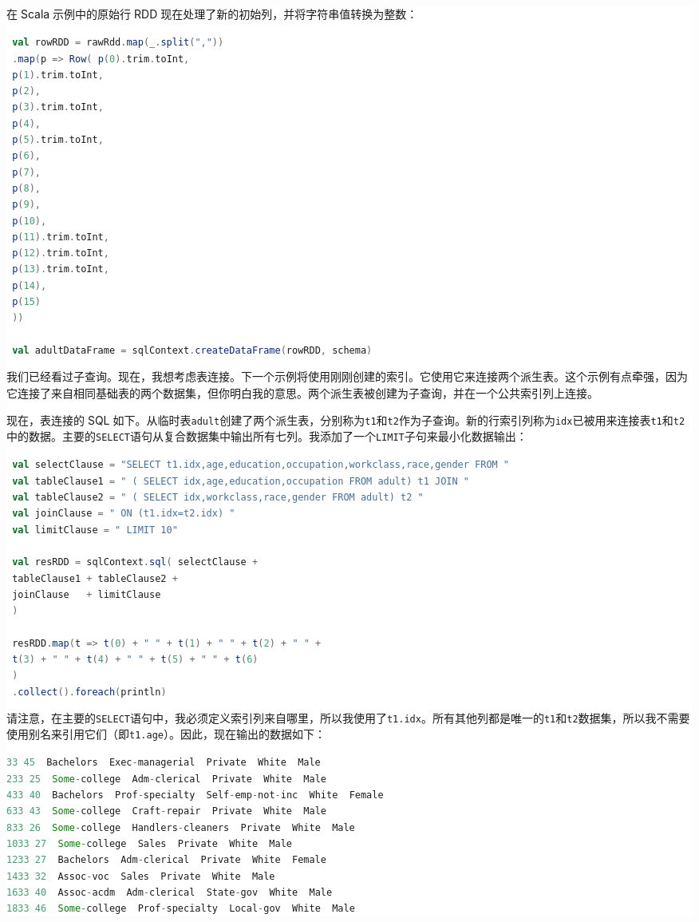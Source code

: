 在 Scala 示例中的原始行 RDD 现在处理了新的初始列，并将字符串值转换为整数：

```scala
 val rowRDD = rawRdd.map(_.split(","))
 .map(p => Row( p(0).trim.toInt,
 p(1).trim.toInt,
 p(2),
 p(3).trim.toInt,
 p(4),
 p(5).trim.toInt,
 p(6),
 p(7),
 p(8),
 p(9),
 p(10),
 p(11).trim.toInt,
 p(12).trim.toInt,
 p(13).trim.toInt,
 p(14),
 p(15)
 ))

 val adultDataFrame = sqlContext.createDataFrame(rowRDD, schema)

```

我们已经看过子查询。现在，我想考虑表连接。下一个示例将使用刚刚创建的索引。它使用它来连接两个派生表。这个示例有点牵强，因为它连接了来自相同基础表的两个数据集，但你明白我的意思。两个派生表被创建为子查询，并在一个公共索引列上连接。

现在，表连接的 SQL 如下。从临时表`adult`创建了两个派生表，分别称为`t1`和`t2`作为子查询。新的行索引列称为`idx`已被用来连接表`t1`和`t2`中的数据。主要的`SELECT`语句从复合数据集中输出所有七列。我添加了一个`LIMIT`子句来最小化数据输出：

```scala
 val selectClause = "SELECT t1.idx,age,education,occupation,workclass,race,gender FROM "
 val tableClause1 = " ( SELECT idx,age,education,occupation FROM adult) t1 JOIN "
 val tableClause2 = " ( SELECT idx,workclass,race,gender FROM adult) t2 "
 val joinClause = " ON (t1.idx=t2.idx) "
 val limitClause = " LIMIT 10"

 val resRDD = sqlContext.sql( selectClause +
 tableClause1 + tableClause2 +
 joinClause   + limitClause
 )

 resRDD.map(t => t(0) + " " + t(1) + " " + t(2) + " " +
 t(3) + " " + t(4) + " " + t(5) + " " + t(6)
 )
 .collect().foreach(println)

```

请注意，在主要的`SELECT`语句中，我必须定义索引列来自哪里，所以我使用了`t1.idx`。所有其他列都是唯一的`t1`和`t2`数据集，所以我不需要使用别名来引用它们（即`t1.age`）。因此，现在输出的数据如下：

```scala
33 45  Bachelors  Exec-managerial  Private  White  Male
233 25  Some-college  Adm-clerical  Private  White  Male
433 40  Bachelors  Prof-specialty  Self-emp-not-inc  White  Female
633 43  Some-college  Craft-repair  Private  White  Male
833 26  Some-college  Handlers-cleaners  Private  White  Male
1033 27  Some-college  Sales  Private  White  Male
1233 27  Bachelors  Adm-clerical  Private  White  Female
1433 32  Assoc-voc  Sales  Private  White  Male
1633 40  Assoc-acdm  Adm-clerical  State-gov  White  Male
1833 46  Some-college  Prof-specialty  Local-gov  White  Male

```
